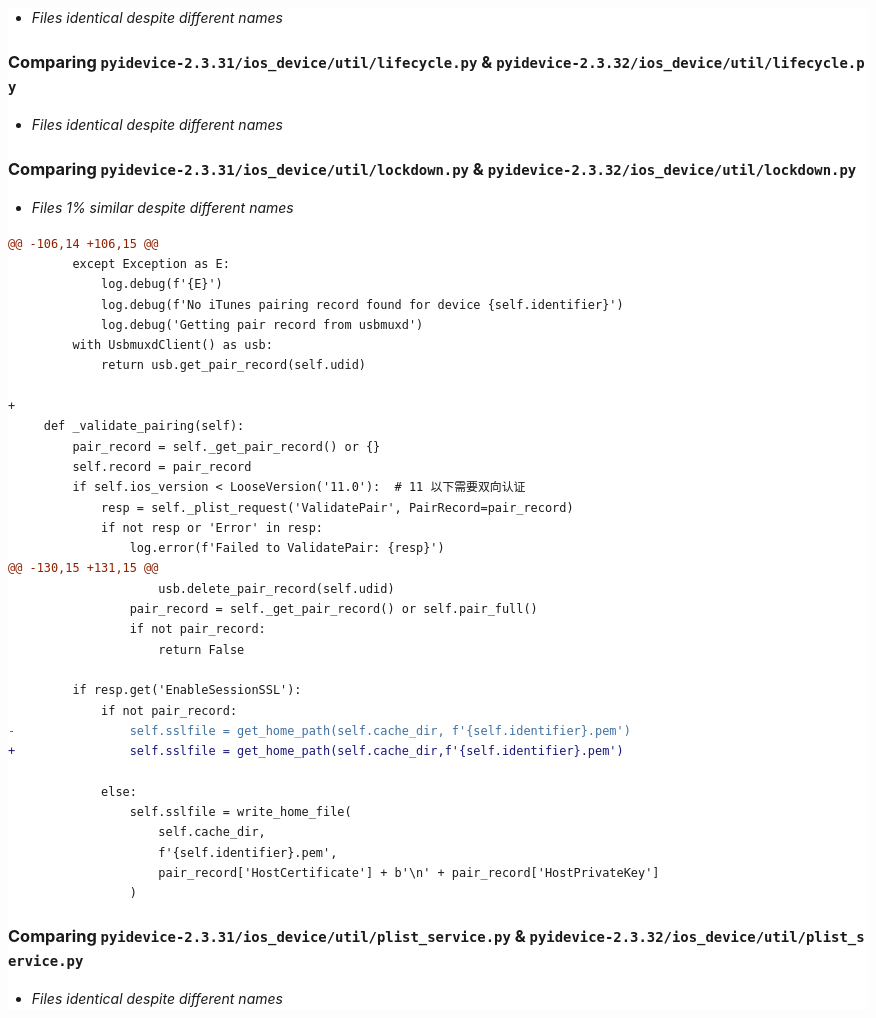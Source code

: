  * *Files identical despite different names*

### Comparing `pyidevice-2.3.31/ios_device/util/lifecycle.py` & `pyidevice-2.3.32/ios_device/util/lifecycle.py`

 * *Files identical despite different names*

### Comparing `pyidevice-2.3.31/ios_device/util/lockdown.py` & `pyidevice-2.3.32/ios_device/util/lockdown.py`

 * *Files 1% similar despite different names*

```diff
@@ -106,14 +106,15 @@
         except Exception as E:
             log.debug(f'{E}')
             log.debug(f'No iTunes pairing record found for device {self.identifier}')
             log.debug('Getting pair record from usbmuxd')
         with UsbmuxdClient() as usb:
             return usb.get_pair_record(self.udid)
 
+
     def _validate_pairing(self):
         pair_record = self._get_pair_record() or {}
         self.record = pair_record
         if self.ios_version < LooseVersion('11.0'):  # 11 以下需要双向认证
             resp = self._plist_request('ValidatePair', PairRecord=pair_record)
             if not resp or 'Error' in resp:
                 log.error(f'Failed to ValidatePair: {resp}')
@@ -130,15 +131,15 @@
                     usb.delete_pair_record(self.udid)
                 pair_record = self._get_pair_record() or self.pair_full()
                 if not pair_record:
                     return False
 
         if resp.get('EnableSessionSSL'):
             if not pair_record:
-                self.sslfile = get_home_path(self.cache_dir, f'{self.identifier}.pem')
+                self.sslfile = get_home_path(self.cache_dir,f'{self.identifier}.pem')
 
             else:
                 self.sslfile = write_home_file(
                     self.cache_dir,
                     f'{self.identifier}.pem',
                     pair_record['HostCertificate'] + b'\n' + pair_record['HostPrivateKey']
                 )
```

### Comparing `pyidevice-2.3.31/ios_device/util/plist_service.py` & `pyidevice-2.3.32/ios_device/util/plist_service.py`

 * *Files identical despite different names*
